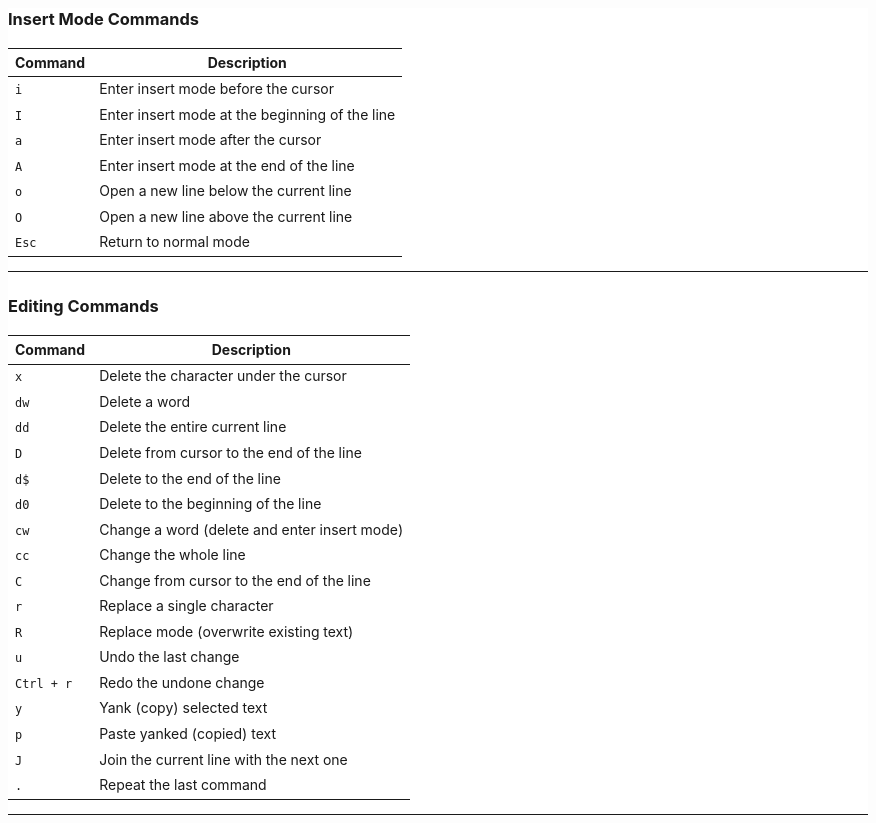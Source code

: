 
### **Insert Mode Commands**

| Command        | Description                                   |
| -------------- | --------------------------------------------- |
| `i`            | Enter insert mode before the cursor           |
| `I`            | Enter insert mode at the beginning of the line|
| `a`            | Enter insert mode after the cursor            |
| `A`            | Enter insert mode at the end of the line      |
| `o`            | Open a new line below the current line        |
| `O`            | Open a new line above the current line        |
| `Esc`          | Return to normal mode                         |

---

### **Editing Commands**

| Command        | Description                                     |
| -------------- | ----------------------------------------------- |
| `x`            | Delete the character under the cursor           |
| `dw`           | Delete a word                                   |
| `dd`           | Delete the entire current line                  |
| `D`            | Delete from cursor to the end of the line       |
| `d$`           | Delete to the end of the line                   |
| `d0`           | Delete to the beginning of the line             |
| `cw`           | Change a word (delete and enter insert mode)    |
| `cc`           | Change the whole line                           |
| `C`            | Change from cursor to the end of the line       |
| `r`            | Replace a single character                      |
| `R`            | Replace mode (overwrite existing text)          |
| `u`            | Undo the last change                            |
| `Ctrl + r`     | Redo the undone change                          |
| `y`            | Yank (copy) selected text                       |
| `p`            | Paste yanked (copied) text                      |
| `J`            | Join the current line with the next one         |
| `.`            | Repeat the last command                         |

---